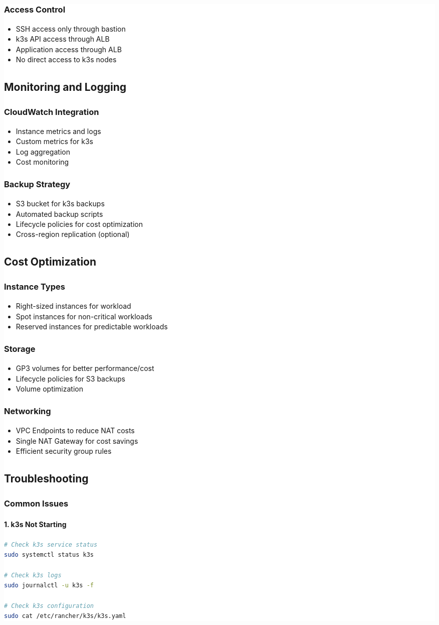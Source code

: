 ### Access Control
- SSH access only through bastion
- k3s API access through ALB
- Application access through ALB
- No direct access to k3s nodes

## Monitoring and Logging

### CloudWatch Integration
- Instance metrics and logs
- Custom metrics for k3s
- Log aggregation
- Cost monitoring

### Backup Strategy
- S3 bucket for k3s backups
- Automated backup scripts
- Lifecycle policies for cost optimization
- Cross-region replication (optional)

## Cost Optimization

### Instance Types
- Right-sized instances for workload
- Spot instances for non-critical workloads
- Reserved instances for predictable workloads

### Storage
- GP3 volumes for better performance/cost
- Lifecycle policies for S3 backups
- Volume optimization

### Networking
- VPC Endpoints to reduce NAT costs
- Single NAT Gateway for cost savings
- Efficient security group rules

## Troubleshooting

### Common Issues

#### 1. k3s Not Starting
```bash
# Check k3s service status
sudo systemctl status k3s

# Check k3s logs
sudo journalctl -u k3s -f

# Check k3s configuration
sudo cat /etc/rancher/k3s/k3s.yaml
```
